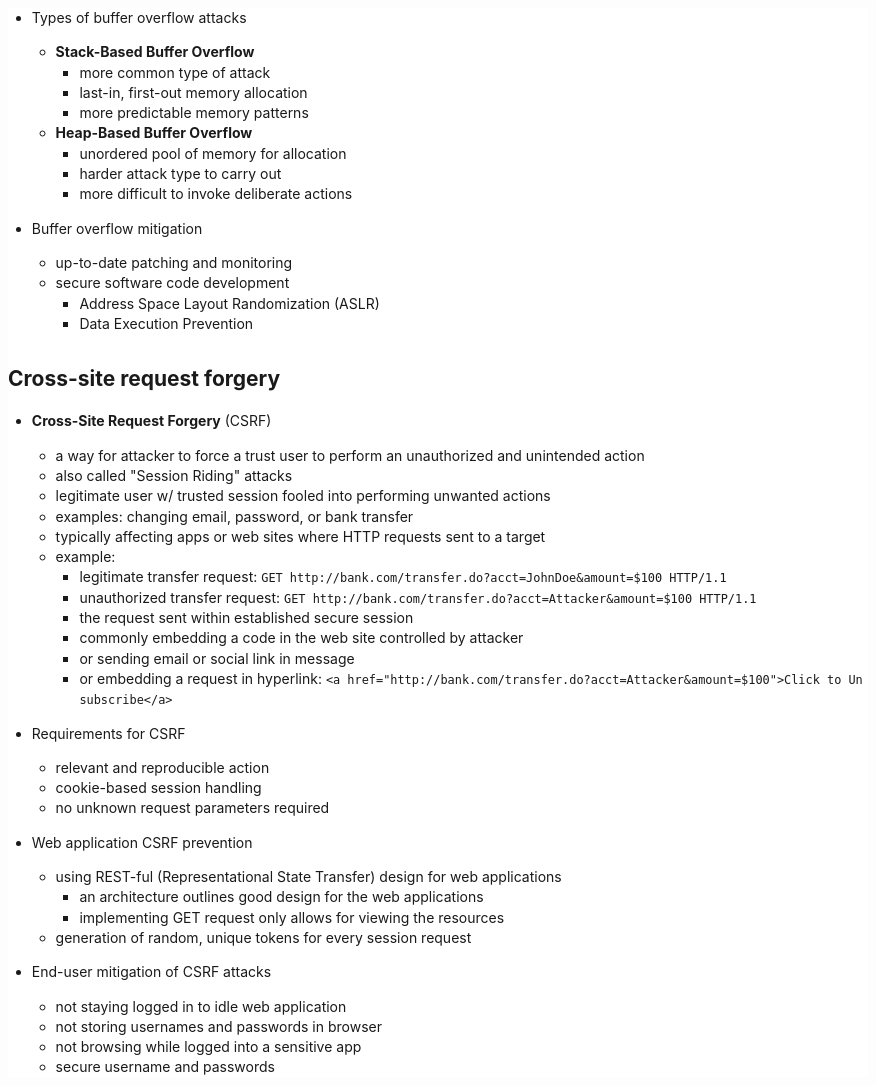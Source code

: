 
- Types of buffer overflow attacks
  - **Stack-Based Buffer Overflow**
    - more common type of attack
    - last-in, first-out memory allocation
    - more predictable memory patterns
  - **Heap-Based Buffer Overflow**
    - unordered pool of memory for allocation
    - harder attack type to carry out
    - more difficult to invoke deliberate actions


- Buffer overflow mitigation
  - up-to-date patching and monitoring
  - secure software code development
    - Address Space Layout Randomization (ASLR)
    - Data Execution Prevention



## Cross-site request forgery

- **Cross-Site Request Forgery** (CSRF)
  - a way for attacker to force a trust user to perform an unauthorized and unintended action
  - also called "Session Riding" attacks
  - legitimate user w/ trusted session fooled into performing unwanted actions
  - examples: changing email, password, or bank transfer
  - typically affecting apps or web sites where HTTP requests sent to a target
  - example:
    - legitimate transfer request: `GET http://bank.com/transfer.do?acct=JohnDoe&amount=$100 HTTP/1.1`
    - unauthorized transfer request: `GET http://bank.com/transfer.do?acct=Attacker&amount=$100 HTTP/1.1`
    - the request sent within established secure session
    - commonly embedding a code in the web site controlled by attacker
    - or sending email or social link in message
    - or embedding a request in hyperlink: `<a href="http://bank.com/transfer.do?acct=Attacker&amount=$100">Click to Unsubscribe</a>`


- Requirements for CSRF
  - relevant and reproducible action
  - cookie-based session handling
  - no unknown request parameters required


- Web application CSRF prevention
  - using REST-ful (Representational State Transfer) design for web applications
    - an architecture outlines good design for the web applications
    - implementing GET request only allows for viewing the resources
  - generation of random, unique tokens for every session request


- End-user mitigation of CSRF attacks
  - not staying logged in to idle web application
  - not storing usernames and passwords in browser
  - not browsing while logged into a sensitive app
  - secure username and passwords
